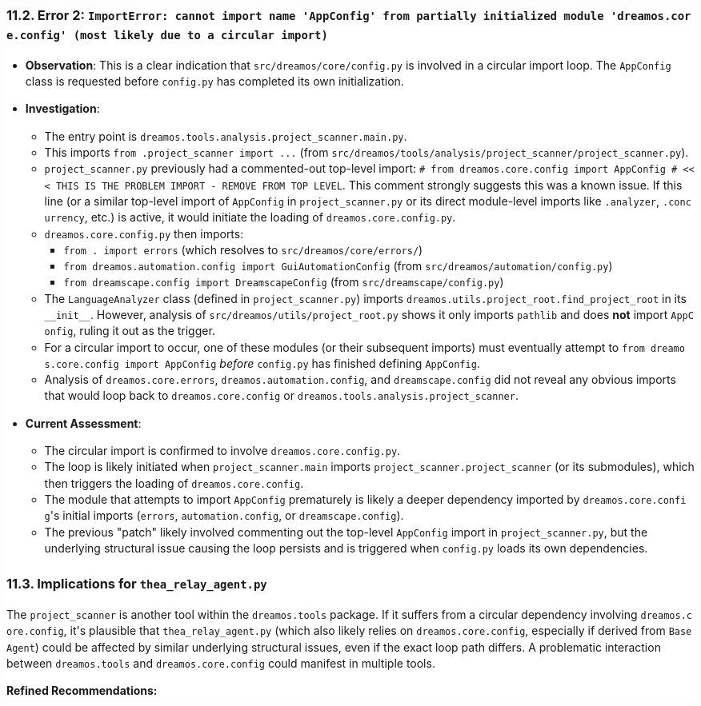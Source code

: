 ### 11.2. Error 2: `ImportError: cannot import name 'AppConfig' from partially initialized module 'dreamos.core.config' (most likely due to a circular import)`

-   **Observation**: This is a clear indication that `src/dreamos/core/config.py` is involved in a circular import loop. The `AppConfig` class is requested before `config.py` has completed its own initialization.
-   **Investigation**:
    -   The entry point is `dreamos.tools.analysis.project_scanner.main.py`.
    -   This imports `from .project_scanner import ...` (from `src/dreamos/tools/analysis/project_scanner/project_scanner.py`).
    -   `project_scanner.py` previously had a commented-out top-level import: `# from dreamos.core.config import AppConfig # <<< THIS IS THE PROBLEM IMPORT - REMOVE FROM TOP LEVEL`. This comment strongly suggests this was a known issue. If this line (or a similar top-level import of `AppConfig` in `project_scanner.py` or its direct module-level imports like `.analyzer`, `.concurrency`, etc.) is active, it would initiate the loading of `dreamos.core.config.py`.
    -   `dreamos.core.config.py` then imports:
        -   `from . import errors` (which resolves to `src/dreamos/core/errors/`)
        -   `from dreamos.automation.config import GuiAutomationConfig` (from `src/dreamos/automation/config.py`)
        -   `from dreamscape.config import DreamscapeConfig` (from `src/dreamscape/config.py`)
    -   The `LanguageAnalyzer` class (defined in `project_scanner.py`) imports `dreamos.utils.project_root.find_project_root` in its `__init__`. However, analysis of `src/dreamos/utils/project_root.py` shows it only imports `pathlib` and does **not** import `AppConfig`, ruling it out as the trigger.
    -   For a circular import to occur, one of these modules (or their subsequent imports) must eventually attempt to `from dreamos.core.config import AppConfig` *before* `config.py` has finished defining `AppConfig`.
    -   Analysis of `dreamos.core.errors`, `dreamos.automation.config`, and `dreamscape.config` did not reveal any obvious imports that would loop back to `dreamos.core.config` or `dreamos.tools.analysis.project_scanner`.

-   **Current Assessment**:
    -   The circular import is confirmed to involve `dreamos.core.config.py`.
    -   The loop is likely initiated when `project_scanner.main` imports `project_scanner.project_scanner` (or its submodules), which then triggers the loading of `dreamos.core.config`.
    -   The module that attempts to import `AppConfig` prematurely is likely a deeper dependency imported by `dreamos.core.config`\'s initial imports (`errors`, `automation.config`, or `dreamscape.config`).
    -   The previous \"patch\" likely involved commenting out the top-level `AppConfig` import in `project_scanner.py`, but the underlying structural issue causing the loop persists and is triggered when `config.py` loads its own dependencies.

### 11.3. Implications for `thea_relay_agent.py`

The `project_scanner` is another tool within the `dreamos.tools` package. If it suffers from a circular dependency involving `dreamos.core.config`, it's plausible that `thea_relay_agent.py` (which also likely relies on `dreamos.core.config`, especially if derived from `BaseAgent`) could be affected by similar underlying structural issues, even if the exact loop path differs. A problematic interaction between `dreamos.tools` and `dreamos.core.config` could manifest in multiple tools.

**Refined Recommendations:**
